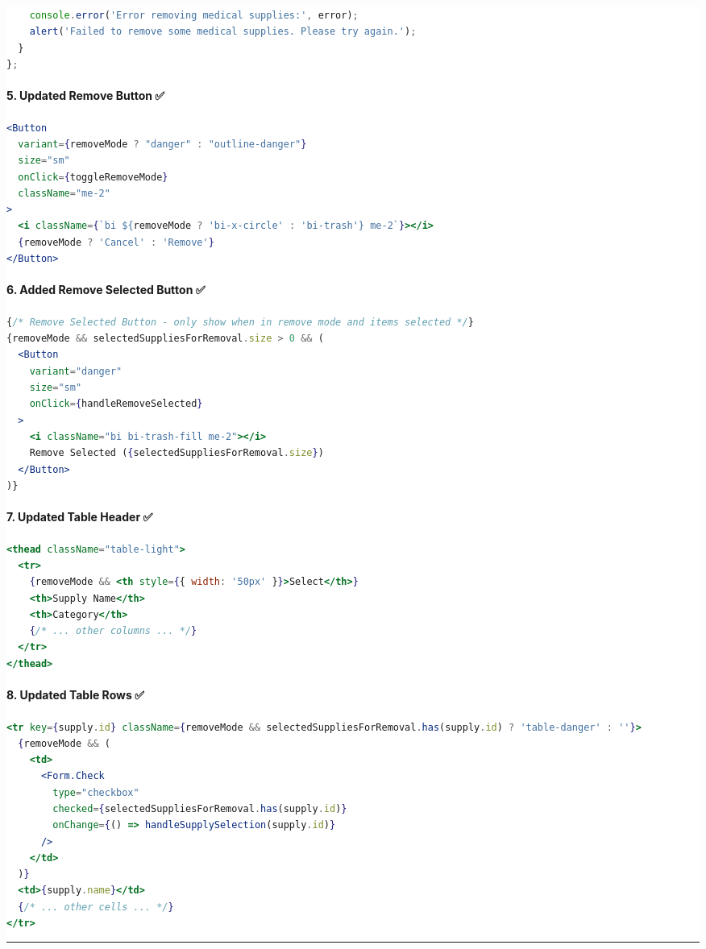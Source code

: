 ```javascript
    console.error('Error removing medical supplies:', error);
    alert('Failed to remove some medical supplies. Please try again.');
  }
};
```

#### 5. **Updated Remove Button** ✅
```jsx
<Button 
  variant={removeMode ? "danger" : "outline-danger"}
  size="sm"
  onClick={toggleRemoveMode}
  className="me-2"
>
  <i className={`bi ${removeMode ? 'bi-x-circle' : 'bi-trash'} me-2`}></i>
  {removeMode ? 'Cancel' : 'Remove'}
</Button>
```

#### 6. **Added Remove Selected Button** ✅
```jsx
{/* Remove Selected Button - only show when in remove mode and items selected */}
{removeMode && selectedSuppliesForRemoval.size > 0 && (
  <Button 
    variant="danger" 
    size="sm"
    onClick={handleRemoveSelected}
  >
    <i className="bi bi-trash-fill me-2"></i>
    Remove Selected ({selectedSuppliesForRemoval.size})
  </Button>
)}
```

#### 7. **Updated Table Header** ✅
```jsx
<thead className="table-light">
  <tr>
    {removeMode && <th style={{ width: '50px' }}>Select</th>}
    <th>Supply Name</th>
    <th>Category</th>
    {/* ... other columns ... */}
  </tr>
</thead>
```

#### 8. **Updated Table Rows** ✅
```jsx
<tr key={supply.id} className={removeMode && selectedSuppliesForRemoval.has(supply.id) ? 'table-danger' : ''}>
  {removeMode && (
    <td>
      <Form.Check
        type="checkbox"
        checked={selectedSuppliesForRemoval.has(supply.id)}
        onChange={() => handleSupplySelection(supply.id)}
      />
    </td>
  )}
  <td>{supply.name}</td>
  {/* ... other cells ... */}
</tr>
```

---